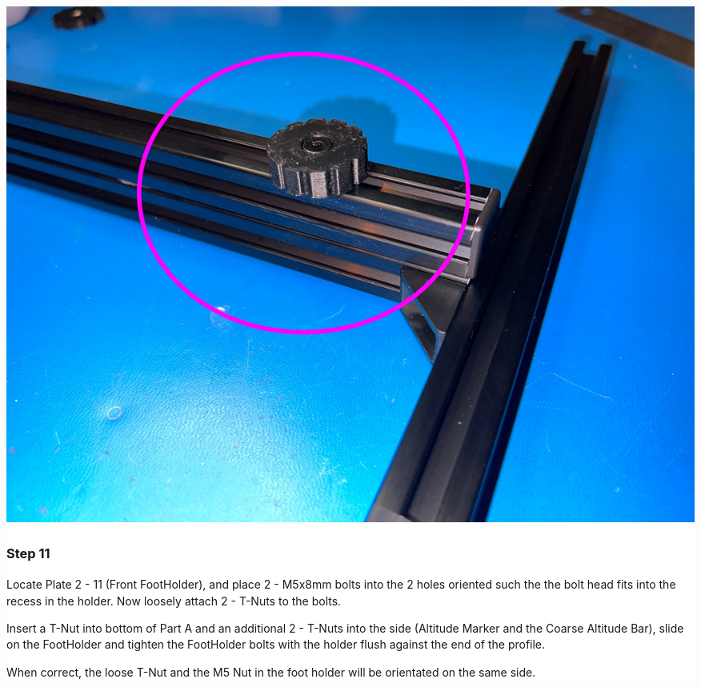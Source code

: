 ![Step 10](images/astep10.jpg)

### Step 11

Locate Plate 2 - 11 (Front FootHolder), and place 2 - M5x8mm bolts into the 2 holes oriented such the the bolt head fits into the recess in the holder.  Now loosely attach 2 - T-Nuts to the bolts.

Insert a T-Nut into bottom of Part A and an additional 2 - T-Nuts into the side (Altitude Marker and the Coarse Altitude Bar), slide on the FootHolder and tighten the FootHolder bolts with the holder flush against the end of the profile.

When correct, the loose T-Nut and the M5 Nut in the foot holder will be orientated on the same side.
